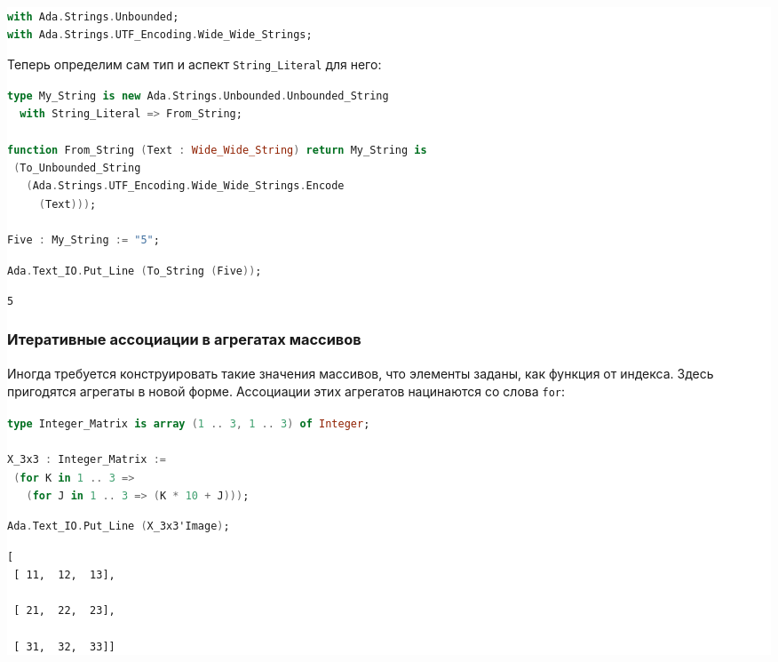 
```Ada
with Ada.Strings.Unbounded;
with Ada.Strings.UTF_Encoding.Wide_Wide_Strings;
```

Теперь определим сам тип и аспект `String_Literal` для него:


```Ada
type My_String is new Ada.Strings.Unbounded.Unbounded_String
  with String_Literal => From_String;

function From_String (Text : Wide_Wide_String) return My_String is
 (To_Unbounded_String
   (Ada.Strings.UTF_Encoding.Wide_Wide_Strings.Encode
     (Text)));

Five : My_String := "5";

```


```Ada
Ada.Text_IO.Put_Line (To_String (Five));
```




    5




### Итеративные ассоциации в агрегатах массивов

Иногда требуется конструировать такие значения массивов, что элементы заданы, как функция от индекса. Здесь пригодятся агрегаты в новой форме. Ассоциации этих агрегатов нацинаются со слова `for`:


```Ada
type Integer_Matrix is array (1 .. 3, 1 .. 3) of Integer;

X_3x3 : Integer_Matrix :=
 (for K in 1 .. 3 =>
   (for J in 1 .. 3 => (K * 10 + J)));
```


```Ada
Ada.Text_IO.Put_Line (X_3x3'Image);
```




    
    [
     [ 11,  12,  13],
    
     [ 21,  22,  23],
    
     [ 31,  32,  33]]
